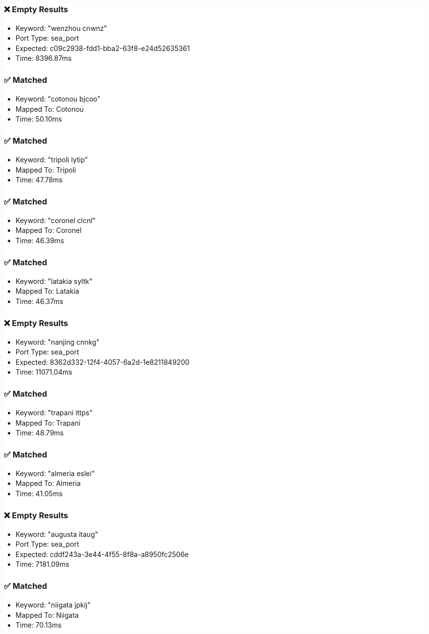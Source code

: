 ### ❌ Empty Results
- Keyword: "wenzhou cnwnz"
- Port Type: sea_port
- Expected: c09c2938-fdd1-bba2-63f8-e24d52635361
- Time: 8396.87ms

### ✅ Matched
- Keyword: "cotonou bjcoo"
- Mapped To: Cotonou
- Time: 50.10ms

### ✅ Matched
- Keyword: "tripoli lytip"
- Mapped To: Tripoli
- Time: 47.78ms

### ✅ Matched
- Keyword: "coronel clcnl"
- Mapped To: Coronel
- Time: 46.39ms

### ✅ Matched
- Keyword: "latakia syltk"
- Mapped To: Latakia
- Time: 46.37ms

### ❌ Empty Results
- Keyword: "nanjing cnnkg"
- Port Type: sea_port
- Expected: 8362d332-12f4-4057-6a2d-1e8211849200
- Time: 11071.04ms

### ✅ Matched
- Keyword: "trapani ittps"
- Mapped To: Trapani
- Time: 48.79ms

### ✅ Matched
- Keyword: "almeria eslei"
- Mapped To: Almeria
- Time: 41.05ms

### ❌ Empty Results
- Keyword: "augusta itaug"
- Port Type: sea_port
- Expected: cddf243a-3e44-4f55-8f8a-a8950fc2506e
- Time: 7181.09ms

### ✅ Matched
- Keyword: "niigata jpkij"
- Mapped To: Niigata
- Time: 70.13ms
